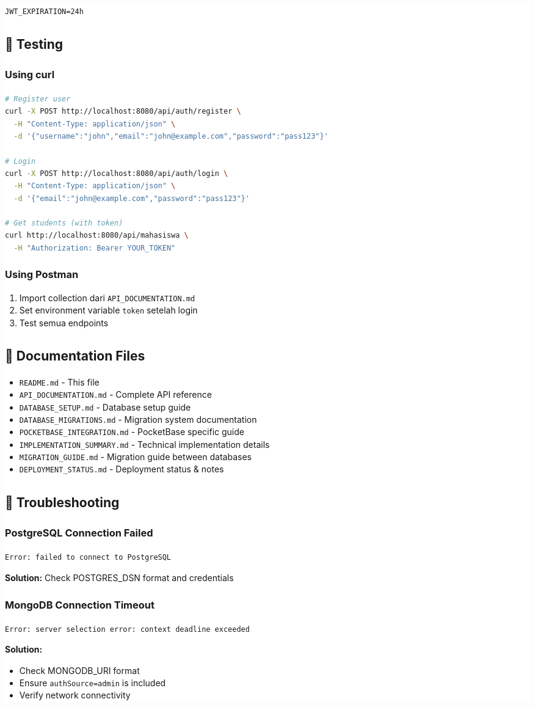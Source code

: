 ```env
JWT_EXPIRATION=24h
```

## 🧪 Testing

### Using curl

```bash
# Register user
curl -X POST http://localhost:8080/api/auth/register \
  -H "Content-Type: application/json" \
  -d '{"username":"john","email":"john@example.com","password":"pass123"}'

# Login
curl -X POST http://localhost:8080/api/auth/login \
  -H "Content-Type: application/json" \
  -d '{"email":"john@example.com","password":"pass123"}'

# Get students (with token)
curl http://localhost:8080/api/mahasiswa \
  -H "Authorization: Bearer YOUR_TOKEN"
```

### Using Postman

1. Import collection dari `API_DOCUMENTATION.md`
2. Set environment variable `token` setelah login
3. Test semua endpoints

## 📖 Documentation Files

- `README.md` - This file
- `API_DOCUMENTATION.md` - Complete API reference
- `DATABASE_SETUP.md` - Database setup guide
- `DATABASE_MIGRATIONS.md` - Migration system documentation
- `POCKETBASE_INTEGRATION.md` - PocketBase specific guide
- `IMPLEMENTATION_SUMMARY.md` - Technical implementation details
- `MIGRATION_GUIDE.md` - Migration guide between databases
- `DEPLOYMENT_STATUS.md` - Deployment status & notes

## 🐛 Troubleshooting

### PostgreSQL Connection Failed
```
Error: failed to connect to PostgreSQL
```
**Solution:** Check POSTGRES_DSN format and credentials

### MongoDB Connection Timeout
```
Error: server selection error: context deadline exceeded
```
**Solution:** 
- Check MONGODB_URI format
- Ensure `authSource=admin` is included
- Verify network connectivity
